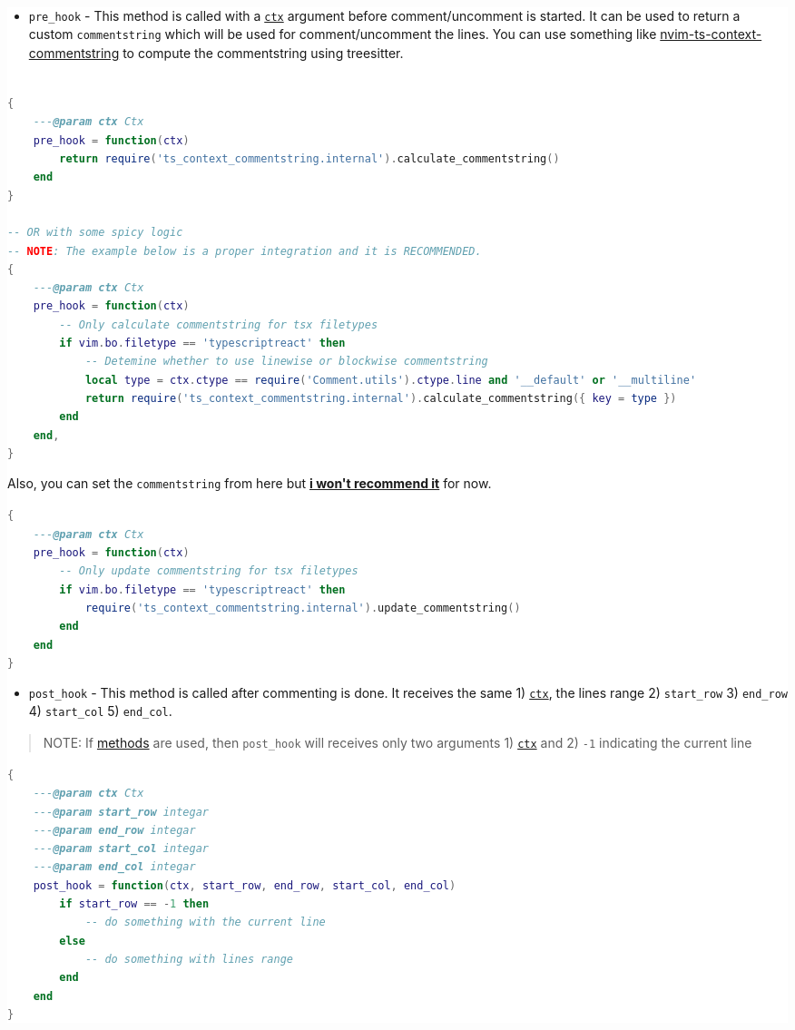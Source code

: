 -   `pre_hook` - This method is called with a [`ctx`](#comment-context) argument before comment/uncomment is started. It can be used to return a custom `commentstring` which will be used for comment/uncomment the lines. You can use something like [nvim-ts-context-commentstring](https://github.com/JoosepAlviste/nvim-ts-context-commentstring) to compute the commentstring using treesitter.

```lua

{
    ---@param ctx Ctx
    pre_hook = function(ctx)
        return require('ts_context_commentstring.internal').calculate_commentstring()
    end
}

-- OR with some spicy logic
-- NOTE: The example below is a proper integration and it is RECOMMENDED.
{
    ---@param ctx Ctx
    pre_hook = function(ctx)
        -- Only calculate commentstring for tsx filetypes
        if vim.bo.filetype == 'typescriptreact' then
            -- Detemine whether to use linewise or blockwise commentstring
            local type = ctx.ctype == require('Comment.utils').ctype.line and '__default' or '__multiline'
            return require('ts_context_commentstring.internal').calculate_commentstring({ key = type })
        end
    end,
}
```

Also, you can set the `commentstring` from here but [**i won't recommend it**](#commentstring-caveat) for now.

```lua
{
    ---@param ctx Ctx
    pre_hook = function(ctx)
        -- Only update commentstring for tsx filetypes
        if vim.bo.filetype == 'typescriptreact' then
            require('ts_context_commentstring.internal').update_commentstring()
        end
    end
}
```

-   `post_hook` - This method is called after commenting is done. It receives the same 1) [`ctx`](#comment-context), the lines range 2) `start_row` 3) `end_row` 4) `start_col` 5) `end_col`.

> NOTE: If [methods](#methods) are used, then `post_hook` will receives only two arguments 1) [`ctx`](#comment-context) and 2) `-1` indicating the current line

```lua
{
    ---@param ctx Ctx
    ---@param start_row integar
    ---@param end_row integar
    ---@param start_col integar
    ---@param end_col integar
    post_hook = function(ctx, start_row, end_row, start_col, end_col)
        if start_row == -1 then
            -- do something with the current line
        else
            -- do something with lines range
        end
    end
}
```